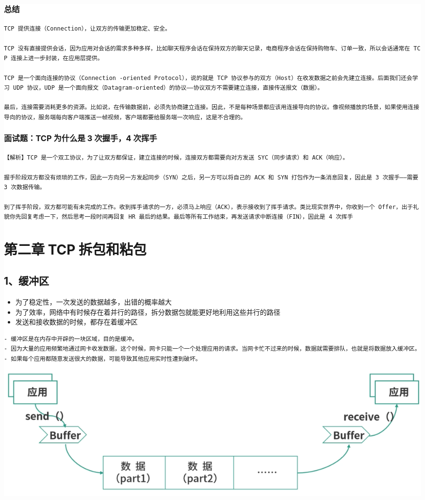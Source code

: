 

### 总结

```
TCP 提供连接（Connection），让双方的传输更加稳定、安全。

TCP 没有直接提供会话，因为应用对会话的需求多种多样，比如聊天程序会话在保持双方的聊天记录，电商程序会话在保持购物车、订单一致，所以会话通常在 TCP 连接上进一步封装，在应用层提供。

TCP 是一个面向连接的协议（Connection -oriented Protocol），说的就是 TCP 协议参与的双方（Host）在收发数据之前会先建立连接。后面我们还会学习 UDP 协议，UDP 是一个面向报文（Datagram-oriented）的协议——协议双方不需要建立连接，直接传送报文（数据）。

最后，连接需要消耗更多的资源。比如说，在传输数据前，必须先协商建立连接。因此，不是每种场景都应该用连接导向的协议。像视频播放的场景，如果使用连接导向的协议，服务端每向客户端推送一帧视频，客户端都要给服务端一次响应，这是不合理的。
```



### 面试题：TCP 为什么是 3 次握手，4 次挥手

```
【解析】TCP 是一个双工协议，为了让双方都保证，建立连接的时候，连接双方都需要向对方发送 SYC（同步请求）和 ACK（响应）。

握手阶段双方都没有烦琐的工作，因此一方向另一方发起同步（SYN）之后，另一方可以将自己的 ACK 和 SYN 打包作为一条消息回复，因此是 3 次握手——需要 3 次数据传输。

到了挥手阶段，双方都可能有未完成的工作。收到挥手请求的一方，必须马上响应（ACK），表示接收到了挥手请求。类比现实世界中，你收到一个 Offer，出于礼貌你先回复考虑一下，然后思考一段时间再回复 HR 最后的结果。最后等所有工作结束，再发送请求中断连接（FIN），因此是 4 次挥手
```



# 第二章 TCP 拆包和粘包

## 1、缓冲区

- 为了稳定性，一次发送的数据越多，出错的概率越大
- 为了效率，网络中有时候存在着并行的路径，拆分数据包就能更好地利用这些并行的路径
- 发送和接收数据的时候，都存在着缓冲区

```
- 缓冲区是在内存中开辟的一块区域，目的是缓冲。
- 因为大量的应用频繁地通过网卡收发数据，这个时候，网卡只能一个一个处理应用的请求。当网卡忙不过来的时候，数据就需要排队，也就是将数据放入缓冲区。
- 如果每个应用都随意发送很大的数据，可能导致其他应用实时性遭到破坏。
```



![image-20210813091654865](image/image-20210813091654865.png)
